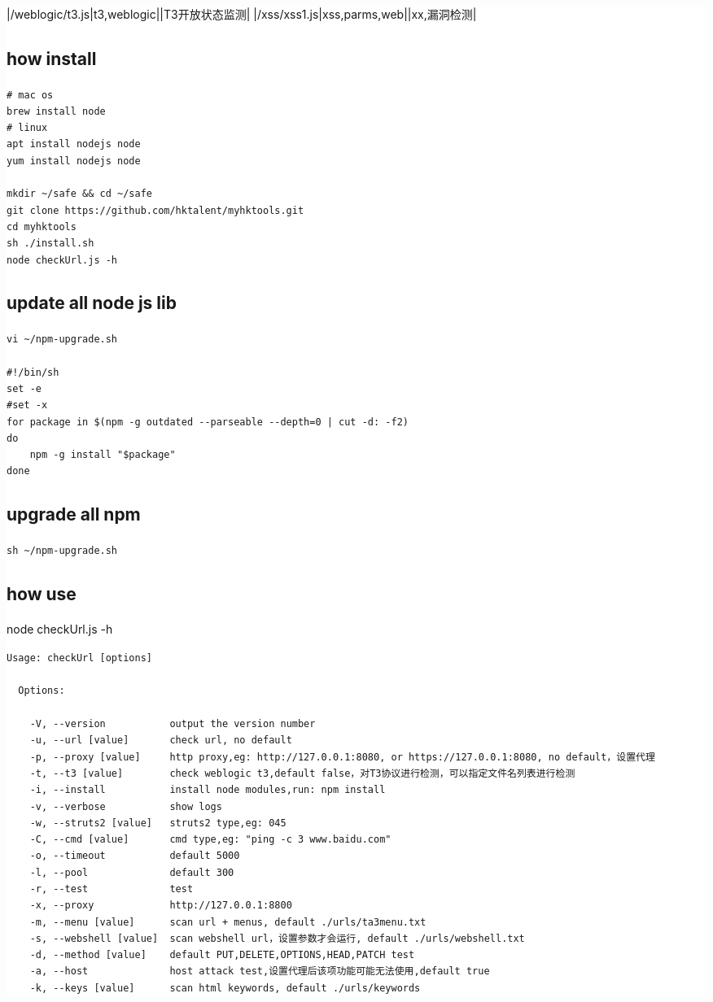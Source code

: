 |/weblogic/t3.js|t3,weblogic||T3开放状态监测|
|/xss/xss1.js|xss,parms,web||xx,漏洞检测|


## how install
```
# mac os
brew install node
# linux
apt install nodejs node
yum install nodejs node

mkdir ~/safe && cd ~/safe
git clone https://github.com/hktalent/myhktools.git
cd myhktools
sh ./install.sh
node checkUrl.js -h
```

## update all node js lib
```
vi ~/npm-upgrade.sh 

#!/bin/sh
set -e
#set -x
for package in $(npm -g outdated --parseable --depth=0 | cut -d: -f2)
do
    npm -g install "$package"
done
```
## upgrade all npm
```
sh ~/npm-upgrade.sh 
```
## how use
node checkUrl.js -h
```
Usage: checkUrl [options]

  Options:

    -V, --version           output the version number
    -u, --url [value]       check url, no default
    -p, --proxy [value]     http proxy,eg: http://127.0.0.1:8080, or https://127.0.0.1:8080, no default，设置代理
    -t, --t3 [value]        check weblogic t3,default false，对T3协议进行检测，可以指定文件名列表进行检测
    -i, --install           install node modules,run: npm install
    -v, --verbose           show logs
    -w, --struts2 [value]   struts2 type,eg: 045
    -C, --cmd [value]       cmd type,eg: "ping -c 3 www.baidu.com"
    -o, --timeout           default 5000
    -l, --pool              default 300
    -r, --test              test
    -x, --proxy             http://127.0.0.1:8800
    -m, --menu [value]      scan url + menus, default ./urls/ta3menu.txt
    -s, --webshell [value]  scan webshell url，设置参数才会运行, default ./urls/webshell.txt
    -d, --method [value]    default PUT,DELETE,OPTIONS,HEAD,PATCH test
    -a, --host              host attack test,设置代理后该项功能可能无法使用,default true
    -k, --keys [value]      scan html keywords, default ./urls/keywords
```